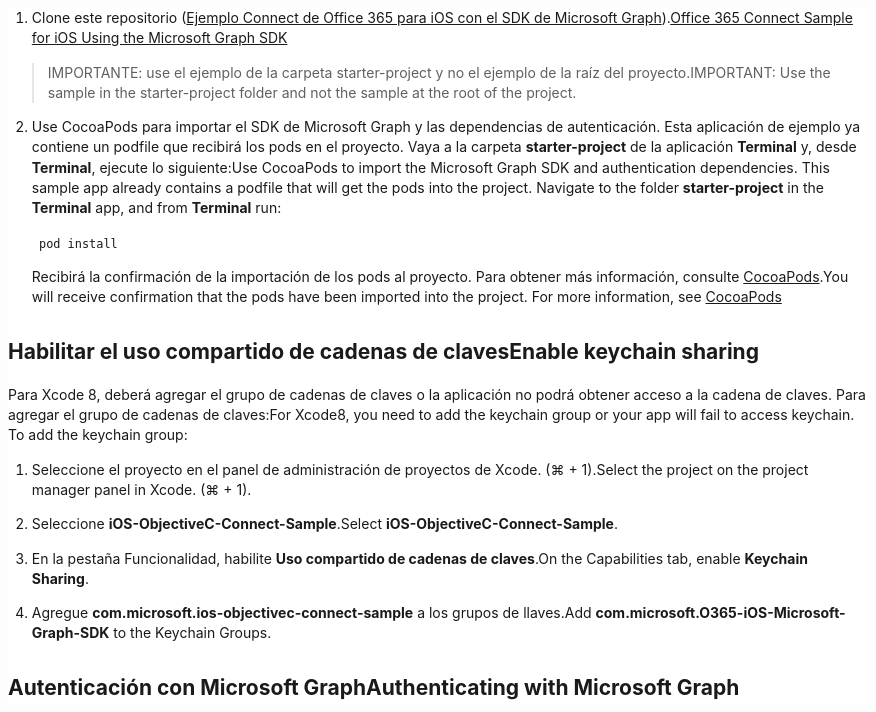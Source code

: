 1. <span data-ttu-id="b8018-137">Clone este repositorio ([Ejemplo Connect de Office 365 para iOS con el SDK de Microsoft Graph](https://github.com/microsoftgraph/ios-objectivec-connect-sample)).</span><span class="sxs-lookup"><span data-stu-id="b8018-137">[Office 365 Connect Sample for iOS Using the Microsoft Graph SDK](https://github.com/microsoftgraph/ios-objectivec-connect-sample)</span></span> 
><span data-ttu-id="b8018-138">IMPORTANTE: use el ejemplo de la carpeta starter-project y no el ejemplo de la raíz del proyecto.</span><span class="sxs-lookup"><span data-stu-id="b8018-138">IMPORTANT: Use the sample in the starter-project folder and not the sample at the root of the project.</span></span>

2. <span data-ttu-id="b8018-p107">Use CocoaPods para importar el SDK de Microsoft Graph y las dependencias de autenticación. Esta aplicación de ejemplo ya contiene un podfile que recibirá los pods en el proyecto. Vaya a la carpeta **starter-project** de la aplicación **Terminal** y, desde **Terminal**, ejecute lo siguiente:</span><span class="sxs-lookup"><span data-stu-id="b8018-p107">Use CocoaPods to import the Microsoft Graph SDK and authentication dependencies. This sample app already contains a podfile that will get the pods into the project. Navigate to the folder **starter-project** in the **Terminal** app, and from **Terminal** run:</span></span>

        pod install

   <span data-ttu-id="b8018-p108">Recibirá la confirmación de la importación de los pods al proyecto. Para obtener más información, consulte [CocoaPods](https://guides.cocoapods.org/using/using-cocoapods.html).</span><span class="sxs-lookup"><span data-stu-id="b8018-p108">You will receive confirmation that the pods have been imported into the project. For more information, see [CocoaPods](https://guides.cocoapods.org/using/using-cocoapods.html)</span></span>


## <a name="enable-keychain-sharing"></a><span data-ttu-id="b8018-144">Habilitar el uso compartido de cadenas de claves</span><span class="sxs-lookup"><span data-stu-id="b8018-144">Enable keychain sharing</span></span>
 
<span data-ttu-id="b8018-p109">Para Xcode 8, deberá agregar el grupo de cadenas de claves o la aplicación no podrá obtener acceso a la cadena de claves. Para agregar el grupo de cadenas de claves:</span><span class="sxs-lookup"><span data-stu-id="b8018-p109">For Xcode8, you need to add the keychain group or your app will fail to access keychain. To add the keychain group:</span></span>
 
1. <span data-ttu-id="b8018-p110">Seleccione el proyecto en el panel de administración de proyectos de Xcode. (⌘ + 1).</span><span class="sxs-lookup"><span data-stu-id="b8018-p110">Select the project on the project manager panel in Xcode. (⌘ + 1).</span></span>
 
2. <span data-ttu-id="b8018-149">Seleccione **iOS-ObjectiveC-Connect-Sample**.</span><span class="sxs-lookup"><span data-stu-id="b8018-149">Select **iOS-ObjectiveC-Connect-Sample**.</span></span>
 
3. <span data-ttu-id="b8018-150">En la pestaña Funcionalidad, habilite **Uso compartido de cadenas de claves**.</span><span class="sxs-lookup"><span data-stu-id="b8018-150">On the Capabilities tab, enable **Keychain Sharing**.</span></span>
 
4. <span data-ttu-id="b8018-151">Agregue **com.microsoft.ios-objectivec-connect-sample** a los grupos de llaves.</span><span class="sxs-lookup"><span data-stu-id="b8018-151">Add **com.microsoft.O365-iOS-Microsoft-Graph-SDK** to the Keychain Groups.</span></span>

## <a name="authenticating-with-microsoft-graph"></a><span data-ttu-id="b8018-152">Autenticación con Microsoft Graph</span><span class="sxs-lookup"><span data-stu-id="b8018-152">Authenticating with Microsoft Graph</span></span>
